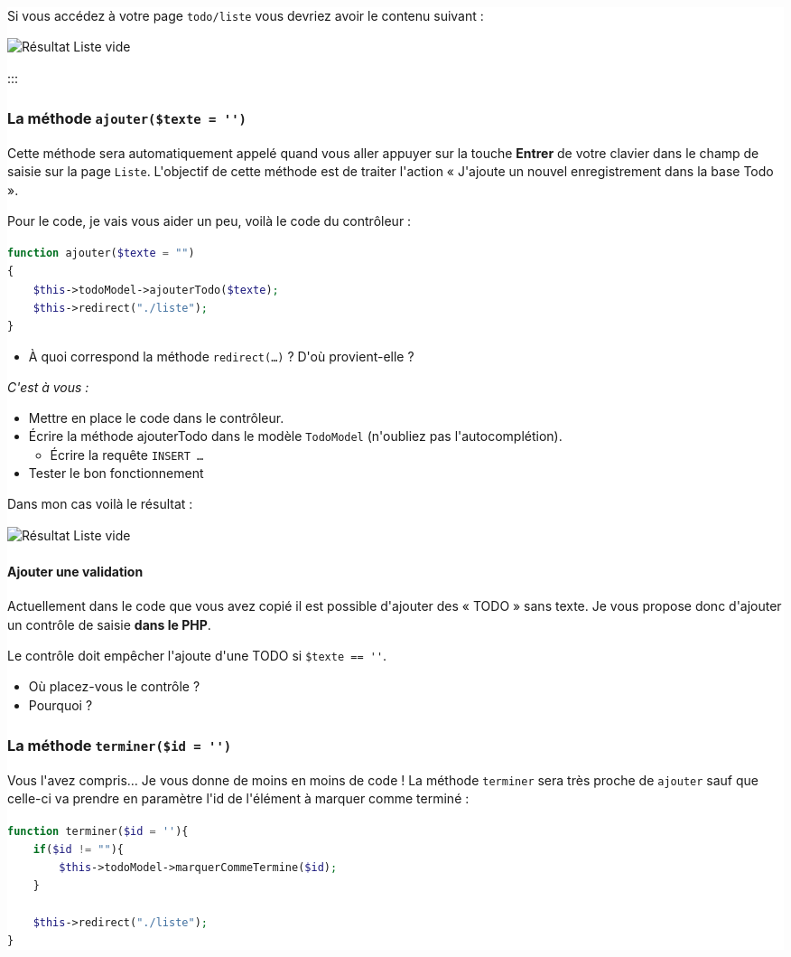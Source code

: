 Si vous accédez à votre page `todo/liste` vous devriez avoir le contenu suivant :

![Résultat Liste vide](./res/todo_resultat_liste.png)

:::

### La méthode `ajouter($texte = '')`

Cette méthode sera automatiquement appelé quand vous aller appuyer sur la touche **Entrer** de votre clavier dans le champ de saisie sur la page `Liste`. L'objectif de cette méthode est de traiter l'action « J'ajoute un nouvel enregistrement dans la base Todo ».

Pour le code, je vais vous aider un peu, voilà le code du contrôleur :

```php
function ajouter($texte = "")
{
    $this->todoModel->ajouterTodo($texte);
    $this->redirect("./liste");
}
```

- À quoi correspond la méthode `redirect(…)` ? D'où provient-elle ?

_C'est à vous :_

- Mettre en place le code dans le contrôleur.
- Écrire la méthode ajouterTodo dans le modèle `TodoModel` (n'oubliez pas l'autocomplétion).
  - Écrire la requête `INSERT …`
- Tester le bon fonctionnement

Dans mon cas voilà le résultat :

![Résultat Liste vide](./res/todo_resultat_ajouter.png)

#### Ajouter une validation

Actuellement dans le code que vous avez copié il est possible d'ajouter des « TODO » sans texte. Je vous propose donc d'ajouter un contrôle de saisie **dans le PHP**.

Le contrôle doit empêcher l'ajoute d'une TODO si `$texte == ''`.

- Où placez-vous le contrôle ?
- Pourquoi ?

### La méthode `terminer($id = '')`

Vous l'avez compris… Je vous donne de moins en moins de code ! La méthode `terminer` sera très proche de `ajouter` sauf que celle-ci va prendre en paramètre l'id de l'élément à marquer comme terminé :

```php
function terminer($id = ''){
    if($id != ""){
        $this->todoModel->marquerCommeTermine($id);
    }

    $this->redirect("./liste");
}
```

